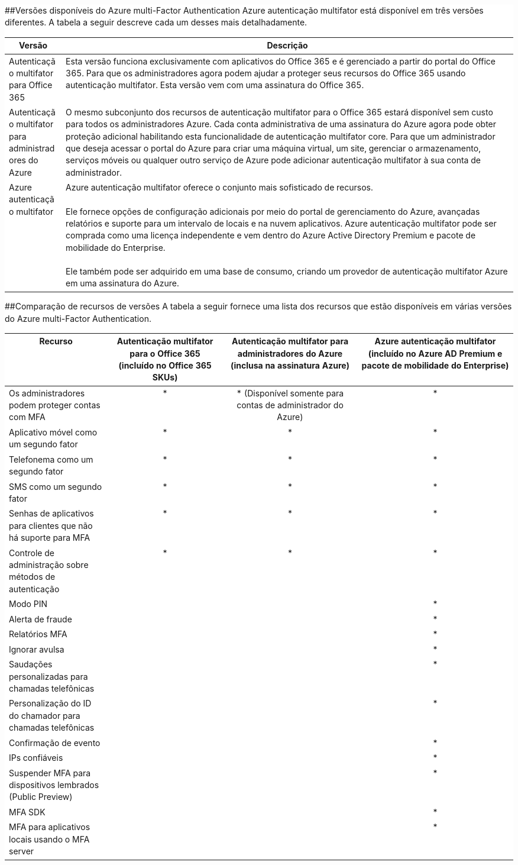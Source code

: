 
##<a name="available-versions-of-azure-multi-factor-authentication"></a>Versões disponíveis do Azure multi-Factor Authentication
Azure autenticação multifator está disponível em três versões diferentes.  A tabela a seguir descreve cada um desses mais detalhadamente.

Versão  | Descrição
------------- | ------------- |
Autenticação multifator para Office 365 | Esta versão funciona exclusivamente com aplicativos do Office 365 e é gerenciado a partir do portal do Office 365. Para que os administradores agora podem ajudar a proteger seus recursos do Office 365 usando autenticação multifator.  Esta versão vem com uma assinatura do Office 365.
Autenticação multifator para administradores do Azure | O mesmo subconjunto dos recursos de autenticação multifator para o Office 365 estará disponível sem custo para todos os administradores Azure. Cada conta administrativa de uma assinatura do Azure agora pode obter proteção adicional habilitando esta funcionalidade de autenticação multifator core. Para que um administrador que deseja acessar o portal do Azure para criar uma máquina virtual, um site, gerenciar o armazenamento, serviços móveis ou qualquer outro serviço de Azure pode adicionar autenticação multifator à sua conta de administrador.
Azure autenticação multifator | Azure autenticação multifator oferece o conjunto mais sofisticado de recursos. <br><br>Ele fornece opções de configuração adicionais por meio do portal de gerenciamento do Azure, avançadas relatórios e suporte para um intervalo de locais e na nuvem aplicativos. Azure autenticação multifator pode ser comprada como uma licença independente e vem dentro do Azure Active Directory Premium e pacote de mobilidade do Enterprise. <br><br>Ele também pode ser adquirido em uma base de consumo, criando um provedor de autenticação multifator Azure em uma assinatura do Azure.
##<a name="feature-comparison-of-versions"></a>Comparação de recursos de versões
A tabela a seguir fornece uma lista dos recursos que estão disponíveis em várias versões do Azure multi-Factor Authentication.


Recurso  | Autenticação multifator para o Office 365 (incluído no Office 365 SKUs)|Autenticação multifator para administradores do Azure (inclusa na assinatura Azure) | Azure autenticação multifator (incluído no Azure AD Premium e pacote de mobilidade do Enterprise)
------------- | :-------------: |:-------------: |:-------------: |
Os administradores podem proteger contas com MFA| * | * (Disponível somente para contas de administrador do Azure)|*
Aplicativo móvel como um segundo fator|* | * | *
Telefonema como um segundo fator|* | * | *
SMS como um segundo fator|* | * | *
Senhas de aplicativos para clientes que não há suporte para MFA|* | * | *
Controle de administração sobre métodos de autenticação| *| *| *
Modo PIN| | | *
Alerta de fraude| | | *
Relatórios MFA| | | *
Ignorar avulsa| | | *
Saudações personalizadas para chamadas telefônicas| | | *
Personalização do ID do chamador para chamadas telefônicas| | | *
Confirmação de evento| | | *
IPs confiáveis| | | *
Suspender MFA para dispositivos lembrados (Public Preview)| | | *
MFA SDK| | | *
MFA para aplicativos locais usando o MFA server| | | *
